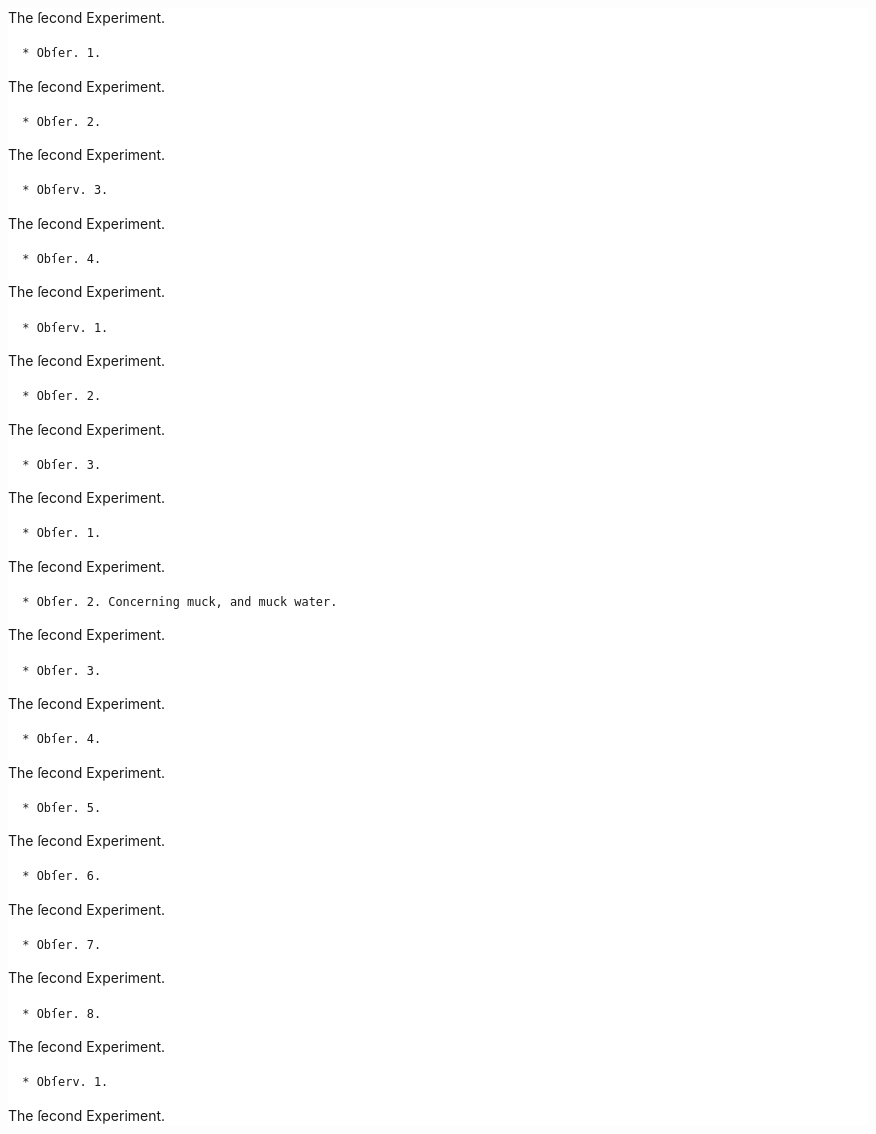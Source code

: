 The ſecond Experiment.

      * Obſer. 1.

The ſecond Experiment.

      * Obſer. 2.

The ſecond Experiment.

      * Obſerv. 3.

The ſecond Experiment.

      * Obſer. 4.

The ſecond Experiment.

      * Obſerv. 1.

The ſecond Experiment.

      * Obſer. 2.

The ſecond Experiment.

      * Obſer. 3.

The ſecond Experiment.

      * Obſer. 1.

The ſecond Experiment.

      * Obſer. 2. Concerning muck, and muck water.

The ſecond Experiment.

      * Obſer. 3.

The ſecond Experiment.

      * Obſer. 4.

The ſecond Experiment.

      * Obſer. 5.

The ſecond Experiment.

      * Obſer. 6.

The ſecond Experiment.

      * Obſer. 7.

The ſecond Experiment.

      * Obſer. 8.

The ſecond Experiment.

      * Obſerv. 1.

The ſecond Experiment.
